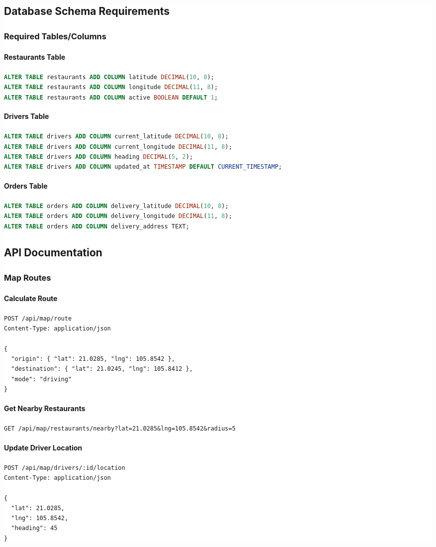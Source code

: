 ## Database Schema Requirements

### Required Tables/Columns

#### Restaurants Table
```sql
ALTER TABLE restaurants ADD COLUMN latitude DECIMAL(10, 8);
ALTER TABLE restaurants ADD COLUMN longitude DECIMAL(11, 8);
ALTER TABLE restaurants ADD COLUMN active BOOLEAN DEFAULT 1;
```

#### Drivers Table
```sql
ALTER TABLE drivers ADD COLUMN current_latitude DECIMAL(10, 8);
ALTER TABLE drivers ADD COLUMN current_longitude DECIMAL(11, 8);
ALTER TABLE drivers ADD COLUMN heading DECIMAL(5, 2);
ALTER TABLE drivers ADD COLUMN updated_at TIMESTAMP DEFAULT CURRENT_TIMESTAMP;
```

#### Orders Table
```sql
ALTER TABLE orders ADD COLUMN delivery_latitude DECIMAL(10, 8);
ALTER TABLE orders ADD COLUMN delivery_longitude DECIMAL(11, 8);
ALTER TABLE orders ADD COLUMN delivery_address TEXT;
```

## API Documentation

### Map Routes

#### Calculate Route
```http
POST /api/map/route
Content-Type: application/json

{
  "origin": { "lat": 21.0285, "lng": 105.8542 },
  "destination": { "lat": 21.0245, "lng": 105.8412 },
  "mode": "driving"
}
```

#### Get Nearby Restaurants
```http
GET /api/map/restaurants/nearby?lat=21.0285&lng=105.8542&radius=5
```

#### Update Driver Location
```http
POST /api/map/drivers/:id/location
Content-Type: application/json

{
  "lat": 21.0285,
  "lng": 105.8542,
  "heading": 45
}
```
